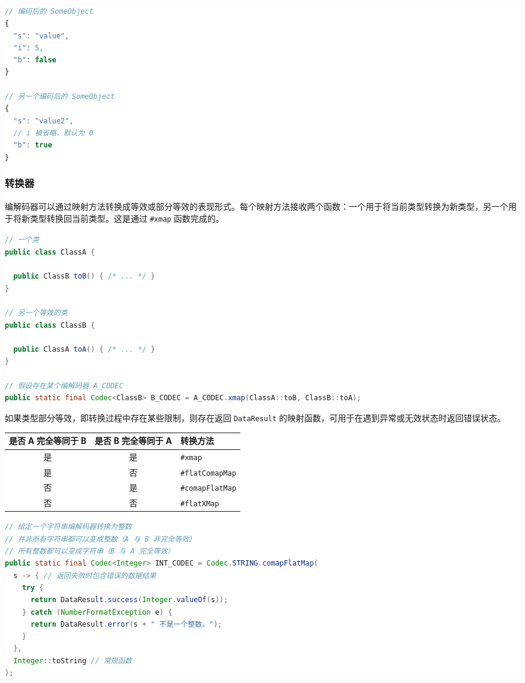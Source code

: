 ```js
// 编码后的 SomeObject
{
  "s": "value",
  "i": 5,
  "b": false
}

// 另一个编码后的 SomeObject
{
  "s": "value2",
  // i 被省略，默认为 0
  "b": true
}
```

### 转换器

编解码器可以通过映射方法转换成等效或部分等效的表现形式。每个映射方法接收两个函数：一个用于将当前类型转换为新类型，另一个用于将新类型转换回当前类型。这是通过 `#xmap` 函数完成的。

```java
// 一个类
public class ClassA {

  public ClassB toB() { /* ... */ }
}

// 另一个等效的类
public class ClassB {

  public ClassA toA() { /* ... */ }
}

// 假设存在某个编解码器 A_CODEC
public static final Codec<ClassB> B_CODEC = A_CODEC.xmap(ClassA::toB, ClassB::toA);
```

如果类型部分等效，即转换过程中存在某些限制，则存在返回 `DataResult` 的映射函数，可用于在遇到异常或无效状态时返回错误状态。

是否 A 完全等同于 B | 是否 B 完全等同于 A | 转换方法
:---:                | :---:                | :---
是                  | 是                  | `#xmap`
是                  | 否                  | `#flatComapMap`
否                  | 是                  | `#comapFlatMap`
否                  | 否                  | `#flatXMap`

```java
// 给定一个字符串编解码器转换为整数
// 并非所有字符串都可以变成整数（A 与 B 非完全等效）
// 所有整数都可以变成字符串（B 与 A 完全等效）
public static final Codec<Integer> INT_CODEC = Codec.STRING.comapFlatMap(
  s -> { // 返回失败时包含错误的数据结果
    try {
      return DataResult.success(Integer.valueOf(s));
    } catch (NumberFormatException e) {
      return DataResult.error(s + " 不是一个整数。");
    }
  },
  Integer::toString // 常规函数
);
```
